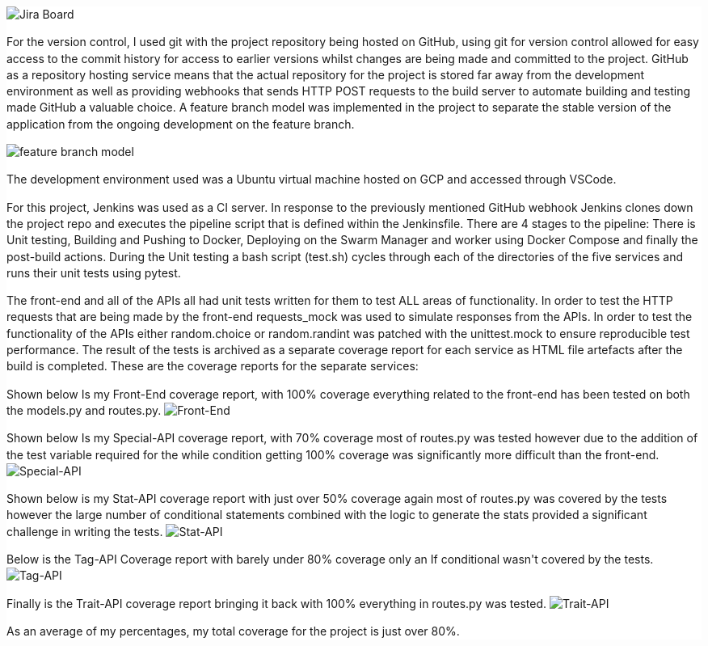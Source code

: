 ![Jira Board](https://imgur.com/BfjpHCg.png)

For the version control, I used git with the project repository being hosted on GitHub, using git for version control allowed for easy access to the commit history for access to earlier versions whilst changes are being made and committed to the project. GitHub as a repository hosting service means that the actual repository for the project is stored far away from the development environment as well as providing webhooks that sends HTTP POST requests to the build server to automate building and testing made GitHub a valuable choice. A feature branch model was implemented in the project to separate the stable version of the application from the ongoing development on the feature branch.

![feature branch model](https://imgur.com/120tMRD.png)

The development environment used was a Ubuntu virtual machine hosted on GCP and accessed through VSCode.

For this project, Jenkins was used as a CI server. In response to the previously mentioned GitHub webhook Jenkins clones down the project repo and executes the pipeline script that is defined within the Jenkinsfile. There are 4 stages to the pipeline: There is Unit testing, Building and Pushing to Docker, Deploying on the Swarm Manager and worker using Docker Compose and finally the post-build actions. During the Unit testing a bash script (test.sh) cycles through each of the directories of the five services and runs their unit tests using pytest.

The front-end and all of the APIs all had unit tests written for them to test ALL areas of functionality. In order to test the HTTP requests that are being made by the front-end requests_mock was used to simulate responses from the APIs. In order to test the functionality of the APIs either random.choice or random.randint was patched with the unittest.mock to ensure reproducible test performance. The result of the tests is archived as a separate coverage report for each service as HTML file artefacts after the build is completed. These are the coverage reports for the separate services:

Shown below Is my Front-End coverage report, with 100% coverage everything related to the front-end has been tested on both the models.py and routes.py.
![Front-End](https://imgur.com/pJzAI3W.png)

Shown below Is my Special-API coverage report, with 70% coverage most of routes.py was tested however due to the addition of the test variable required for the while condition getting 100% coverage was significantly more difficult than the front-end.
![Special-API](https://imgur.com/31gzPJQ.png)

Shown below is my Stat-API coverage report with just over 50% coverage again most of routes.py was covered by the tests however the large number of conditional statements combined with the logic to generate the stats provided a significant challenge in writing the tests.
![Stat-API](https://https://imgur.com/nrQl4vw.png)

Below is the Tag-API Coverage report with barely under 80% coverage only an If conditional wasn't covered by the tests.
![Tag-API](https://imgur.com/t3po1FZ.png)

Finally is the Trait-API coverage report bringing it back with 100% everything in routes.py was tested.
![Trait-API](https://imgur.com/QnDFZCy.png)

As an average of my percentages, my total coverage for the project is just over 80%.
